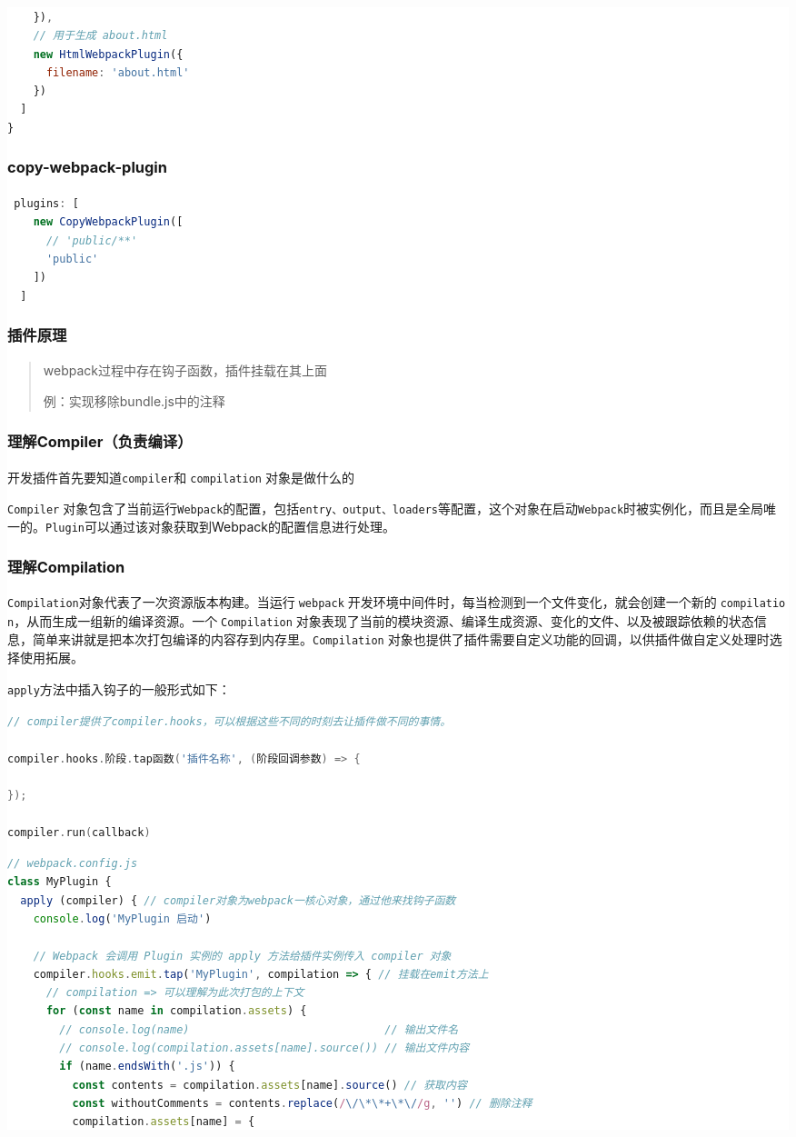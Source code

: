 ```js
    }),
    // 用于生成 about.html
    new HtmlWebpackPlugin({
      filename: 'about.html'
    })
  ]
}
```

### copy-webpack-plugin

```js
 plugins: [
    new CopyWebpackPlugin([
      // 'public/**'
      'public'
    ])
  ]
```

### 插件原理

> webpack过程中存在钩子函数，插件挂载在其上面
>
> 例：实现移除bundle.js中的注释

### 理解Compiler（负责编译）

开发插件首先要知道`compiler`和 `compilation` 对象是做什么的

`Compiler` 对象包含了当前运行`Webpack`的配置，包括`entry、output、loaders`等配置，这个对象在启动`Webpack`时被实例化，而且是全局唯一的。`Plugin`可以通过该对象获取到Webpack的配置信息进行处理。

### 理解Compilation

`Compilation`对象代表了一次资源版本构建。当运行 `webpack` 开发环境中间件时，每当检测到一个文件变化，就会创建一个新的 `compilation`，从而生成一组新的编译资源。一个 `Compilation` 对象表现了当前的模块资源、编译生成资源、变化的文件、以及被跟踪依赖的状态信息，简单来讲就是把本次打包编译的内容存到内存里。`Compilation` 对象也提供了插件需要自定义功能的回调，以供插件做自定义处理时选择使用拓展。

`apply`方法中插入钩子的一般形式如下：

```go
// compiler提供了compiler.hooks，可以根据这些不同的时刻去让插件做不同的事情。

compiler.hooks.阶段.tap函数('插件名称', (阶段回调参数) => {

});

compiler.run(callback)
```

```js
// webpack.config.js
class MyPlugin {
  apply (compiler) { // compiler对象为webpack一核心对象，通过他来找钩子函数
    console.log('MyPlugin 启动')
	
    // Webpack 会调用 Plugin 实例的 apply 方法给插件实例传入 compiler 对象
    compiler.hooks.emit.tap('MyPlugin', compilation => { // 挂载在emit方法上
      // compilation => 可以理解为此次打包的上下文
      for (const name in compilation.assets) {
        // console.log(name)                              // 输出文件名
        // console.log(compilation.assets[name].source()) // 输出文件内容 
        if (name.endsWith('.js')) {
          const contents = compilation.assets[name].source() // 获取内容
          const withoutComments = contents.replace(/\/\*\*+\*\//g, '') // 删除注释
          compilation.assets[name] = {
```